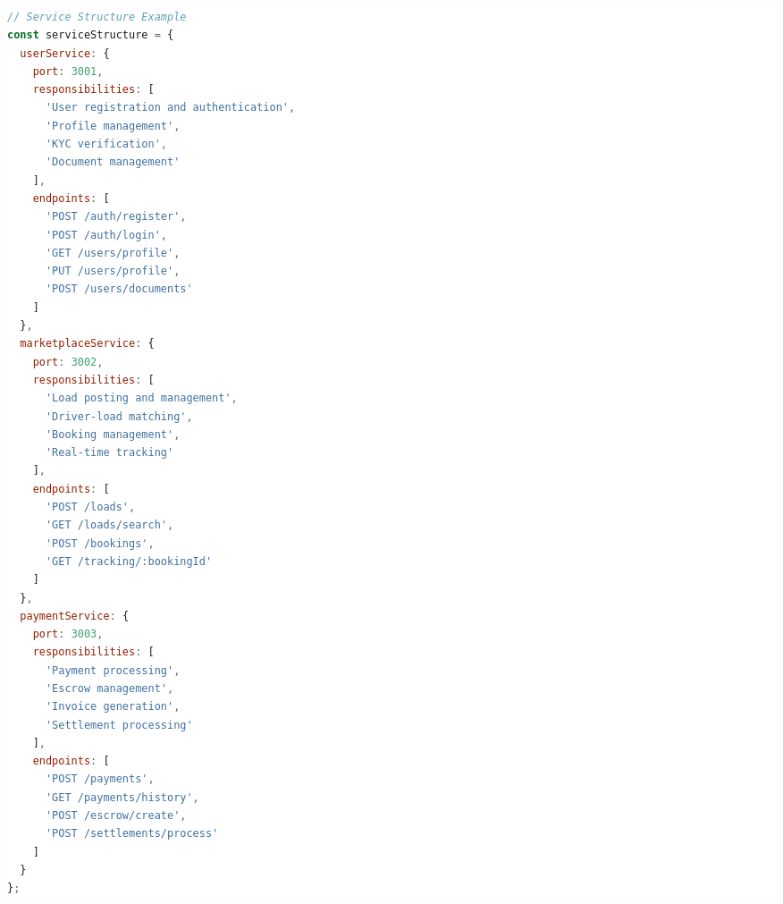 ```javascript
// Service Structure Example
const serviceStructure = {
  userService: {
    port: 3001,
    responsibilities: [
      'User registration and authentication',
      'Profile management',
      'KYC verification',
      'Document management'
    ],
    endpoints: [
      'POST /auth/register',
      'POST /auth/login',
      'GET /users/profile',
      'PUT /users/profile',
      'POST /users/documents'
    ]
  },
  marketplaceService: {
    port: 3002,
    responsibilities: [
      'Load posting and management',
      'Driver-load matching',
      'Booking management',
      'Real-time tracking'
    ],
    endpoints: [
      'POST /loads',
      'GET /loads/search',
      'POST /bookings',
      'GET /tracking/:bookingId'
    ]
  },
  paymentService: {
    port: 3003,
    responsibilities: [
      'Payment processing',
      'Escrow management',
      'Invoice generation',
      'Settlement processing'
    ],
    endpoints: [
      'POST /payments',
      'GET /payments/history',
      'POST /escrow/create',
      'POST /settlements/process'
    ]
  }
};
```
